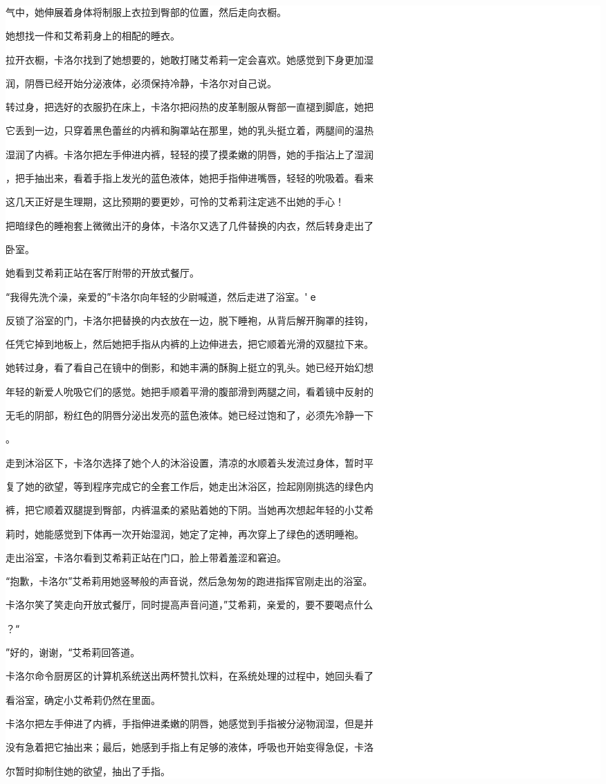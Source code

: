 气中，她伸展着身体将制服上衣拉到臀部的位置，然后走向衣橱。

她想找一件和艾希莉身上的相配的睡衣。

拉开衣橱，卡洛尔找到了她想要的，她敢打赌艾希莉一定会喜欢。她感觉到下身更加湿

润，阴唇已经开始分泌液体，必须保持冷静，卡洛尔对自己说。

转过身，把选好的衣服扔在床上，卡洛尔把闷热的皮革制服从臀部一直褪到脚底，她把

它丢到一边，只穿着黑色蕾丝的内裤和胸罩站在那里，她的乳头挺立着，两腿间的温热

湿润了内裤。卡洛尔把左手伸进内裤，轻轻的摸了摸柔嫩的阴唇，她的手指沾上了湿润

，把手抽出来，看着手指上发光的蓝色液体，她把手指伸进嘴唇，轻轻的吮吸着。看来

这几天正好是生理期，这比预期的要更妙，可怜的艾希莉注定逃不出她的手心！

把暗绿色的睡袍套上微微出汗的身体，卡洛尔又选了几件替换的内衣，然后转身走出了

卧室。

她看到艾希莉正站在客厅附带的开放式餐厅。

“我得先洗个澡，亲爱的”卡洛尔向年轻的少尉喊道，然后走进了浴室。' e

反锁了浴室的门，卡洛尔把替换的内衣放在一边，脱下睡袍，从背后解开胸罩的挂钩，

任凭它掉到地板上，然后她把手指从内裤的上边伸进去，把它顺着光滑的双腿拉下来。

她转过身，看了看自己在镜中的倒影，和她丰满的酥胸上挺立的乳头。她已经开始幻想

年轻的新爱人吮吸它们的感觉。她把手顺着平滑的腹部滑到两腿之间，看着镜中反射的

无毛的阴部，粉红色的阴唇分泌出发亮的蓝色液体。她已经过饱和了，必须先冷静一下

。

走到沐浴区下，卡洛尔选择了她个人的沐浴设置，清凉的水顺着头发流过身体，暂时平

复了她的欲望，等到程序完成它的全套工作后，她走出沐浴区，捡起刚刚挑选的绿色内

裤，把它顺着双腿提到臀部，内裤温柔的紧贴着她的下阴。当她再次想起年轻的小艾希

莉时，她能感觉到下体再一次开始湿润，她定了定神，再次穿上了绿色的透明睡袍。

走出浴室，卡洛尔看到艾希莉正站在门口，脸上带着羞涩和窘迫。

“抱歉，卡洛尔”艾希莉用她竖琴般的声音说，然后急匆匆的跑进指挥官刚走出的浴室。

卡洛尔笑了笑走向开放式餐厅，同时提高声音问道，”艾希莉，亲爱的，要不要喝点什么

？“

”好的，谢谢，“艾希莉回答道。

卡洛尔命令厨房区的计算机系统送出两杯赞扎饮料，在系统处理的过程中，她回头看了

看浴室，确定小艾希莉仍然在里面。

卡洛尔把左手伸进了内裤，手指伸进柔嫩的阴唇，她感觉到手指被分泌物润湿，但是并

没有急着把它抽出来；最后，她感到手指上有足够的液体，呼吸也开始变得急促，卡洛

尔暂时抑制住她的欲望，抽出了手指。
